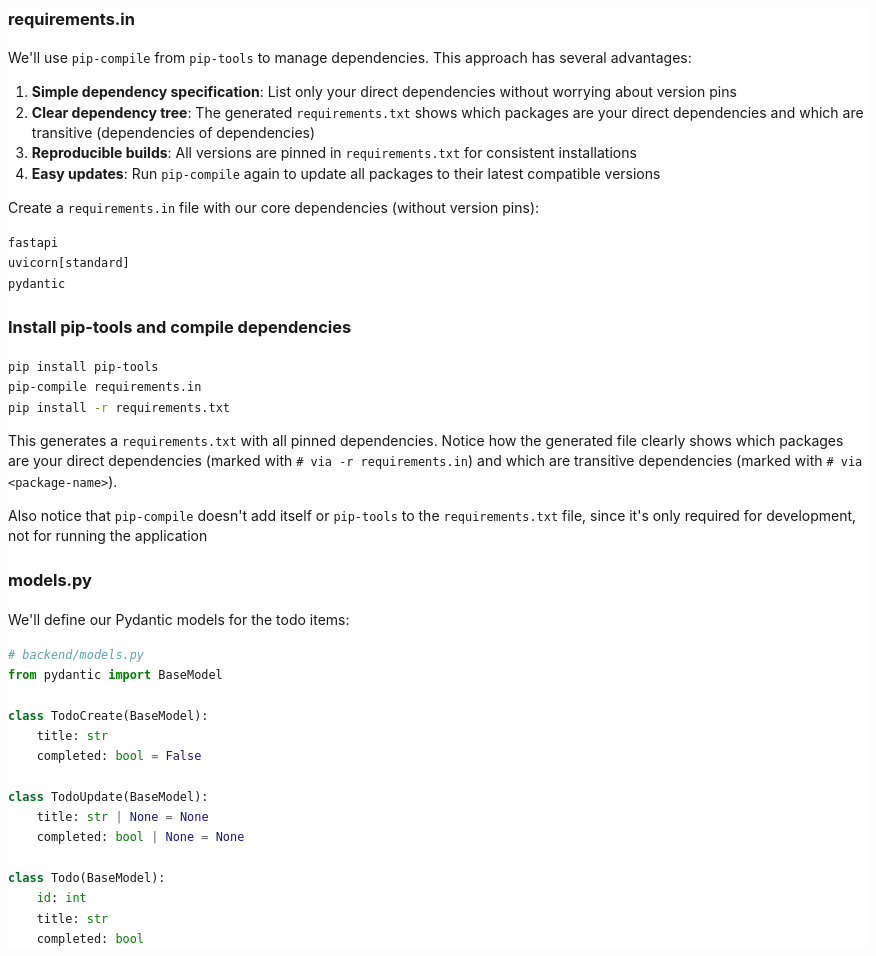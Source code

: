### requirements.in

We'll use `pip-compile` from `pip-tools` to manage dependencies. This approach has several advantages:

1. **Simple dependency specification**: List only your direct dependencies without worrying about version pins
2. **Clear dependency tree**: The generated `requirements.txt` shows which packages are your direct dependencies and which are transitive (dependencies of dependencies)
3. **Reproducible builds**: All versions are pinned in `requirements.txt` for consistent installations
4. **Easy updates**: Run `pip-compile` again to update all packages to their latest compatible versions

Create a `requirements.in` file with our core dependencies (without version pins):

```txt
fastapi
uvicorn[standard]
pydantic
```

### Install pip-tools and compile dependencies

```bash
pip install pip-tools
pip-compile requirements.in
pip install -r requirements.txt
```

This generates a `requirements.txt` with all pinned dependencies. Notice how the generated file clearly shows which packages are your direct dependencies (marked with `# via -r requirements.in`) and which are transitive dependencies (marked with `# via <package-name>`).

Also notice that `pip-compile` doesn't add itself or `pip-tools` to the `requirements.txt` file, since it's only required for development, not for running the application

### models.py

We'll define our Pydantic models for the todo items:

```python
# backend/models.py
from pydantic import BaseModel

class TodoCreate(BaseModel):
    title: str
    completed: bool = False

class TodoUpdate(BaseModel):
    title: str | None = None
    completed: bool | None = None

class Todo(BaseModel):
    id: int
    title: str
    completed: bool
```
